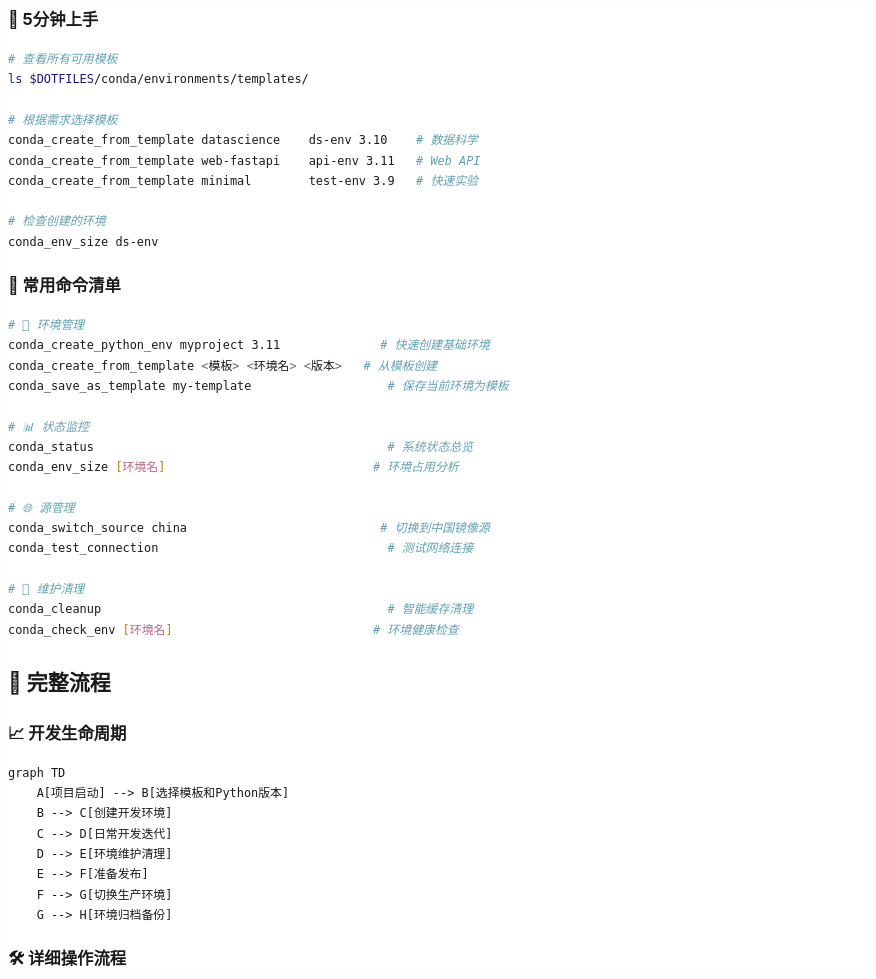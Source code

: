 ### 🚀 5分钟上手

```bash
# 查看所有可用模板
ls $DOTFILES/conda/environments/templates/

# 根据需求选择模板
conda_create_from_template datascience    ds-env 3.10    # 数据科学
conda_create_from_template web-fastapi    api-env 3.11   # Web API
conda_create_from_template minimal        test-env 3.9   # 快速实验

# 检查创建的环境
conda_env_size ds-env
```

### 🎯 常用命令清单

```bash
# 🔧 环境管理
conda_create_python_env myproject 3.11              # 快速创建基础环境
conda_create_from_template <模板> <环境名> <版本>   # 从模板创建
conda_save_as_template my-template                   # 保存当前环境为模板

# 📊 状态监控  
conda_status                                         # 系统状态总览
conda_env_size [环境名]                             # 环境占用分析

# 🌐 源管理
conda_switch_source china                           # 切换到中国镜像源
conda_test_connection                                # 测试网络连接

# 🧹 维护清理
conda_cleanup                                        # 智能缓存清理
conda_check_env [环境名]                            # 环境健康检查
```

## 🔄 完整流程

### 📈 开发生命周期

```mermaid
graph TD
    A[项目启动] --> B[选择模板和Python版本]
    B --> C[创建开发环境]
    C --> D[日常开发迭代]
    D --> E[环境维护清理]
    E --> F[准备发布]
    F --> G[切换生产环境]
    G --> H[环境归档备份]
```

### 🛠️ 详细操作流程
